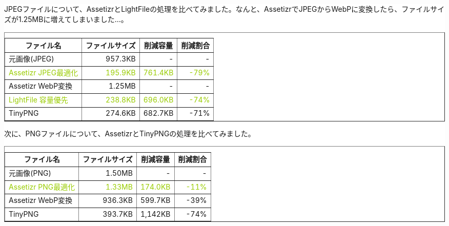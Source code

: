 <p>JPEGファイルについて、AssetizrとLightFileの処理を比べてみました。なんと、AssetizrでJPEGからWebPに変換したら、ファイルサイズが1.25MBに増えてしまいました...。</p>
<table border="1" cellpadding="5" cellspacing="0" class="tablestyle"><caption></caption>
<tbody>
<tr><th>ファイル名</th><th>ファイルサイズ</th><th>削減容量</th><th>削減割合</th></tr>
<tr>
<td>元画像(JPEG)</td>
<td style="text-align: right;">957.3KB</td>
<td style="text-align: right;">-</td>
<td style="text-align: right;">-</td>
</tr>
<tr>
<td><span style="color: #99cc00;">Assetizr JPEG最適化</span></td>
<td style="text-align: right;"><span style="color: #99cc00;">195.9KB</span></td>
<td style="text-align: right;"><span style="color: #99cc00;">761.4KB</span></td>
<td style="text-align: right;"><span style="color: #99cc00;">-79%</span></td>
</tr>
<tr>
<td><span>Assetizr WebP変換</span></td>
<td style="text-align: right;">1.25MB</td>
<td style="text-align: right;">-</td>
<td style="text-align: right;">-</td>
</tr>
<tr>
<td><span style="color: #99cc00;">LightFile 容量優先</span></td>
<td style="text-align: right;"><span style="color: #99cc00;">238.8KB</span></td>
<td style="text-align: right;"><span style="color: #99cc00;">696.0KB</span></td>
<td style="text-align: right;"><span style="color: #99cc00;">-74%</span></td>
</tr>
<tr>
<td>TinyPNG</td>
<td style="text-align: right;">274.6KB</td>
<td style="text-align: right;">682.7KB</td>
<td style="text-align: right;">-71%</td>
</tr>
</tbody>
</table>
<p>次に、PNGファイルについて、AssetizrとTinyPNGの処理を比べてみました。</p>
<table border="1" cellpadding="5" cellspacing="0" class="tablestyle"><caption></caption>
<tbody>
<tr><th>ファイル名</th><th>ファイルサイズ</th><th>削減容量</th><th>削減割合</th></tr>
<tr>
<td>元画像(PNG)</td>
<td style="text-align: right;">1.50MB</td>
<td style="text-align: right;">-</td>
<td style="text-align: right;">-</td>
</tr>
<tr>
<td><span style="color: #99cc00;">Assetizr PNG最適化</span></td>
<td style="text-align: right;"><span style="color: #99cc00;">1.33MB</span></td>
<td style="text-align: right;"><span style="color: #99cc00;">174.0KB</span></td>
<td style="text-align: right;"><span style="color: #99cc00;">-11%</span></td>
</tr>
<tr>
<td><span>Assetizr WebP変換</span></td>
<td style="text-align: right;">936.3KB</td>
<td style="text-align: right;">599.7KB</td>
<td style="text-align: right;">-39%</td>
</tr>
<tr>
<td>TinyPNG</td>
<td style="text-align: right;">393.7KB</td>
<td style="text-align: right;">1,142KB</td>
<td style="text-align: right;">-74%</td>